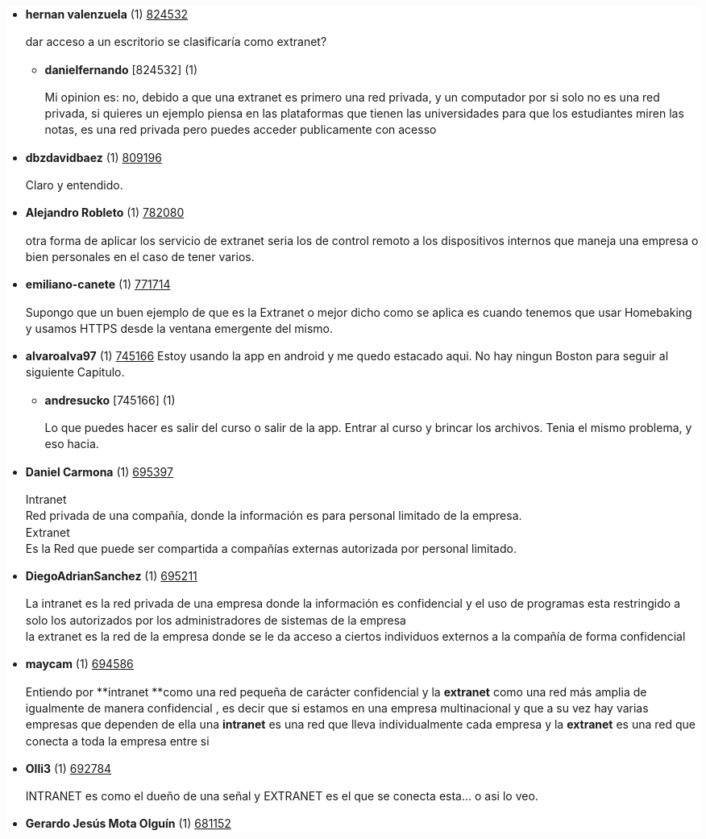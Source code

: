 * **hernan valenzuela** (1) [824532](https://platzi.com/comentario/824532/) 

	dar acceso a un escritorio se clasificaría como extranet?

	* **danielfernando** [824532] (1)

		Mi opinion es: no, debido a que una extranet es primero una red privada, y un computador por si solo no es una red privada, si quieres un ejemplo piensa en las plataformas que tienen las universidades para que los estudiantes miren las notas, es una red privada pero puedes acceder publicamente con acesso

* **dbzdavidbaez** (1) [809196](https://platzi.com/comentario/809196/) 

	Claro y entendido.

* **Alejandro Robleto** (1) [782080](https://platzi.com/comentario/782080/) 

	otra forma de aplicar los servicio de extranet seria los de control remoto a los dispositivos internos que maneja una empresa o bien personales en el caso de tener varios.

* **emiliano-canete** (1) [771714](https://platzi.com/comentario/771714/) 

	Supongo que un buen ejemplo de que es la Extranet o mejor dicho como se aplica es cuando tenemos que usar Homebaking y usamos HTTPS desde la ventana emergente del mismo.

* **alvaroalva97** (1) [745166](https://platzi.com/comentario/745166/) 
Estoy usando la app en android y me quedo estacado aqui. No hay ningun Boston para seguir al siguiente Capitulo.

	* **andresucko** [745166] (1)

		Lo que puedes hacer es salir del curso o salir de la app. Entrar al curso y brincar los archivos. Tenia el mismo problema, y eso hacia.

* **Daniel Carmona** (1) [695397](https://platzi.com/comentario/695397/) 

	Intranet  
	Red privada de una compañía, donde la información es para personal limitado de la empresa.  
	Extranet  
	Es la Red que puede ser compartida a compañías externas autorizada por personal limitado.

* **DiegoAdrianSanchez** (1) [695211](https://platzi.com/comentario/695211/) 

	La intranet es la red privada de una empresa donde la información es confidencial y el uso de programas esta restringido a solo los autorizados por los administradores de sistemas de la empresa  
	la extranet es la red de la empresa donde se le da acceso a ciertos individuos externos a la compañía de forma confidencial

* **maycam** (1) [694586](https://platzi.com/comentario/694586/) 

	Entiendo por **intranet **como una red pequeña de carácter confidencial y la **extranet** como una red más amplia de igualmente de manera confidencial , es decir que si estamos en una empresa multinacional y que a su vez hay varias empresas que dependen de ella una **intranet** es una red que lleva individualmente cada empresa y la **extranet** es una red que conecta a toda la empresa entre si

* **Olli3** (1) [692784](https://platzi.com/comentario/692784/) 

	INTRANET es como el dueño de una señal y EXTRANET es el que se conecta esta… o asi lo veo.

* **Gerardo Jesús Mota Olguín** (1) [681152](https://platzi.com/comentario/681152/) 
